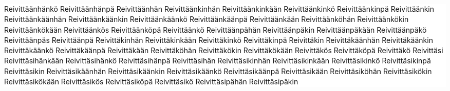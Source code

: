 Reivittäänhänkö
Reivittäänhänpä
Reivittäänhän
Reivittäänkinhän
Reivittäänkinkään
Reivittäänkinkö
Reivittäänkinpä
Reivittäänkin
Reivittäänkäänhän
Reivittäänkäänkin
Reivittäänkäänkö
Reivittäänkäänpä
Reivittäänkään
Reivittäänköhän
Reivittäänkökin
Reivittäänkökään
Reivittäänkös
Reivittäänköpä
Reivittäänkö
Reivittäänpähän
Reivittäänpäkin
Reivittäänpäkään
Reivittäänpäkö
Reivittäänpäs
Reivittäänpä
Reivittäkinhän
Reivittäkinkään
Reivittäkinkö
Reivittäkinpä
Reivittäkin
Reivittäkäänhän
Reivittäkäänkin
Reivittäkäänkö
Reivittäkäänpä
Reivittäkään
Reivittäköhän
Reivittäkökin
Reivittäkökään
Reivittäkös
Reivittäköpä
Reivittäkö
Reivittäsi
Reivittäsihänkään
Reivittäsihänkö
Reivittäsihänpä
Reivittäsihän
Reivittäsikinhän
Reivittäsikinkään
Reivittäsikinkö
Reivittäsikinpä
Reivittäsikin
Reivittäsikäänhän
Reivittäsikäänkin
Reivittäsikäänkö
Reivittäsikäänpä
Reivittäsikään
Reivittäsiköhän
Reivittäsikökin
Reivittäsikökään
Reivittäsikös
Reivittäsiköpä
Reivittäsikö
Reivittäsipähän
Reivittäsipäkin